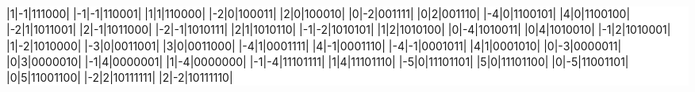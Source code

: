 |1|-1|111000|
|-1|-1|110001|
|1|1|110000|
|-2|0|100011|
|2|0|100010|
|0|-2|001111|
|0|2|001110|
|-4|0|1100101|
|4|0|1100100|
|-2|1|1011001|
|2|-1|1011000|
|-2|-1|1010111|
|2|1|1010110|
|-1|-2|1010101|
|1|2|1010100|
|0|-4|1010011|
|0|4|1010010|
|-1|2|1010001|
|1|-2|1010000|
|-3|0|0011001|
|3|0|0011000|
|-4|1|0001111|
|4|-1|0001110|
|-4|-1|0001011|
|4|1|0001010|
|0|-3|0000011|
|0|3|0000010|
|-1|4|0000001|
|1|-4|0000000|
|-1|-4|11101111|
|1|4|11101110|
|-5|0|11101101|
|5|0|11101100|
|0|-5|11001101|
|0|5|11001100|
|-2|2|10111111|
|2|-2|10111110|